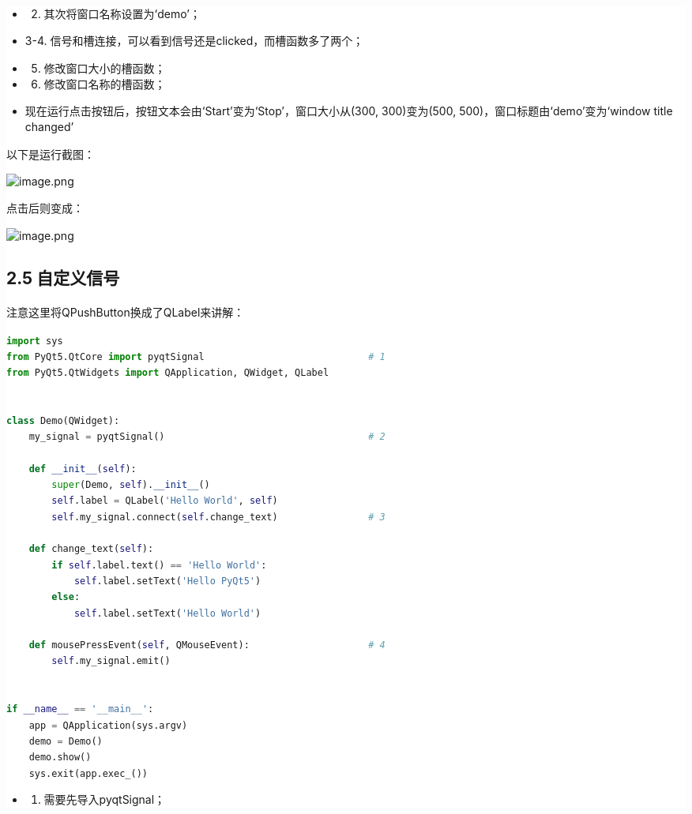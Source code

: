 * 2. 其次将窗口名称设置为‘demo’；

* 3-4. 信号和槽连接，可以看到信号还是clicked，而槽函数多了两个； 

* 5. 修改窗口大小的槽函数；

* 6. 修改窗口名称的槽函数；

* 现在运行点击按钮后，按钮文本会由‘Start’变为‘Stop’，窗口大小从(300, 300)变为(500, 500)，窗口标题由‘demo’变为‘window title changed’

 

以下是运行截图：

![image.png](https://upload-images.jianshu.io/upload_images/14555448-05979bd4d546aa85.png?imageMogr2/auto-orient/strip%7CimageView2/2/w/1240)


点击后则变成：


![image.png](https://upload-images.jianshu.io/upload_images/14555448-608c9bfa45610aab.png?imageMogr2/auto-orient/strip%7CimageView2/2/w/1240)

 

## 2.5 自定义信号
注意这里将QPushButton换成了QLabel来讲解：
```python
import sys
from PyQt5.QtCore import pyqtSignal                             # 1
from PyQt5.QtWidgets import QApplication, QWidget, QLabel
 
 
class Demo(QWidget):
    my_signal = pyqtSignal()                                    # 2
 
    def __init__(self):
        super(Demo, self).__init__()
        self.label = QLabel('Hello World', self)
        self.my_signal.connect(self.change_text)                # 3
 
    def change_text(self):
        if self.label.text() == 'Hello World':
            self.label.setText('Hello PyQt5')
        else:
            self.label.setText('Hello World')
 
    def mousePressEvent(self, QMouseEvent):                     # 4
        self.my_signal.emit()                                   
 
 
if __name__ == '__main__':
    app = QApplication(sys.argv)
    demo = Demo()
    demo.show()
    sys.exit(app.exec_())
```
* 1. 需要先导入pyqtSignal；
